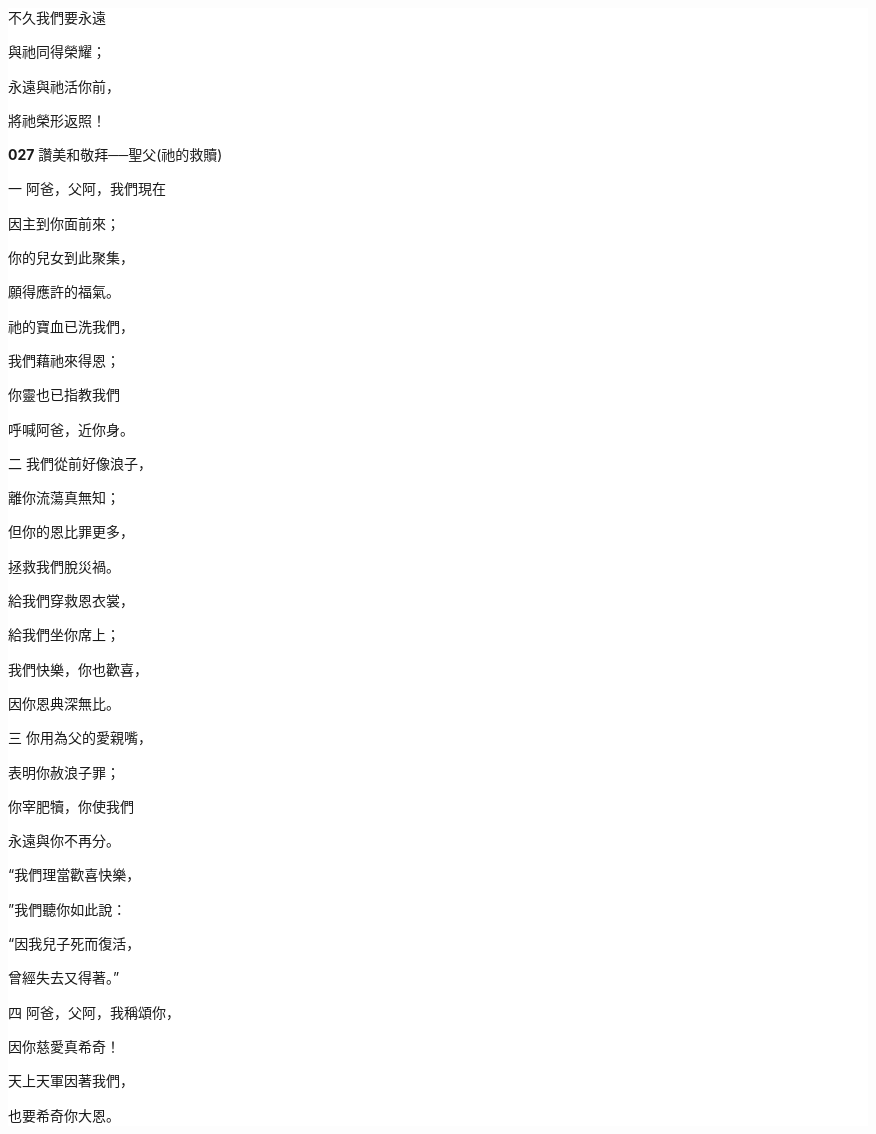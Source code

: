不久我們要永遠

與祂同得榮耀；

永遠與祂活你前，

將祂榮形返照！

**027** 讚美和敬拜──聖父(祂的救贖)

一 阿爸，父阿，我們現在

因主到你面前來；

你的兒女到此聚集，

願得應許的福氣。

祂的寶血已洗我們，

我們藉祂來得恩；

你靈也已指教我們

呼喊阿爸，近你身。

二 我們從前好像浪子，

離你流蕩真無知；

但你的恩比罪更多，

拯救我們脫災禍。

給我們穿救恩衣裳，

給我們坐你席上；

我們快樂，你也歡喜，

因你恩典深無比。

三 你用為父的愛親嘴，

表明你赦浪子罪；

你宰肥犢，你使我們

永遠與你不再分。

“我們理當歡喜快樂，

”我們聽你如此說：

“因我兒子死而復活，

曾經失去又得著。”

四 阿爸，父阿，我稱頌你，

因你慈愛真希奇！

天上天軍因著我們，

也要希奇你大恩。
